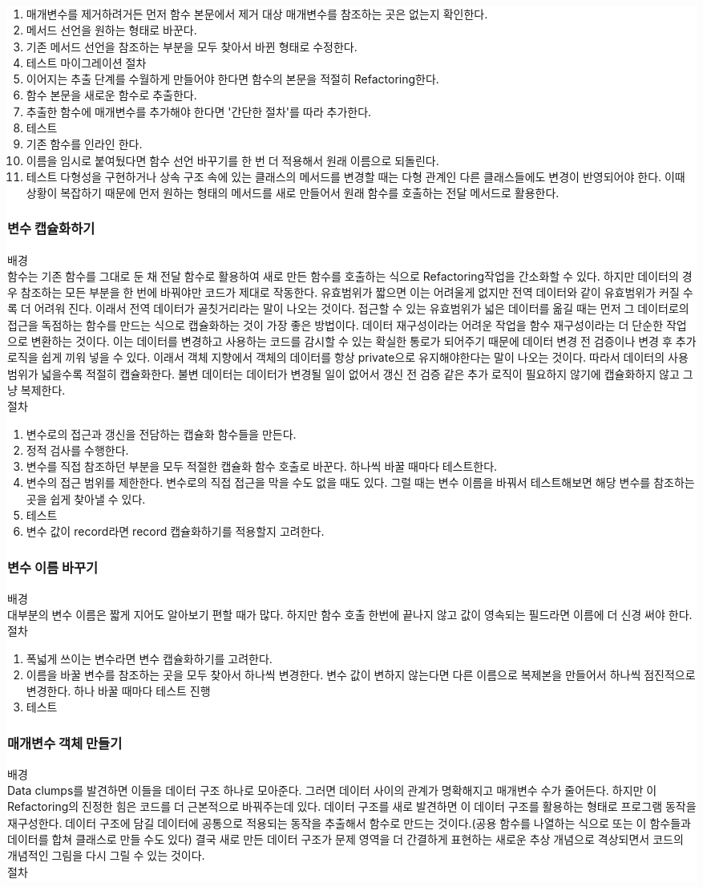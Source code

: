 1. 매개변수를 제거하려거든 먼저 함수 본문에서 제거 대상 매개변수를 참조하는 곳은 없는지 확인한다.
2. 메서드 선언을 원하는 형태로 바꾼다.
3. 기존 메서드 선언을 참조하는 부분을 모두 찾아서 바뀐 형태로 수정한다.
4. 테스트
   마이그레이션 절차
5. 이어지는 추출 단계를 수월하게 만들어야 한다면 함수의 본문을 적절히 Refactoring한다.
6. 함수 본문을 새로운 함수로 추출한다.
7. 추출한 함수에 매개변수를 추가해야 한다면 '간단한 절차'를 따라 추가한다.
8. 테스트
9. 기존 함수를 인라인 한다.
10. 이름을 임시로 붙여뒀다면 함수 선언 바꾸기를 한 번 더 적용해서 원래 이름으로 되돌린다.
11. 테스트
    다형성을 구현하거나 상속 구조 속에 있는 클래스의 메서드를 변경할 때는 다형 관계인 다른 클래스들에도 변경이 반영되어야 한다. 이때 상황이 복잡하기 때문에 먼저 원하는 형태의 메서드를 새로 만들어서 원래 함수를 호출하는 전달 메서드로 활용한다.

### 변수 캡슐화하기

배경  
함수는 기존 함수를 그대로 둔 채 전달 함수로 활용하여 새로 만든 함수를 호출하는 식으로 Refactoring작업을 간소화할 수 있다.
하지만 데이터의 경우 참조하는 모든 부분을 한 번에 바꿔야만 코드가 제대로 작동한다. 유효범위가 짧으면 이는 어려울게 없지만 전역 데이터와 같이 유효범위가 커질 수록 더 어려워 진다. 이래서 전역 데이터가 골칫거리라는 말이 나오는 것이다.
접근할 수 있는 유효범위가 넓은 데이터를 옮길 때는 먼저 그 데이터로의 접근을 독점하는 함수를 만드는 식으로 캡슐화하는 것이 가장 좋은 방법이다. 데이터 재구성이라는 어려운 작업을 함수 재구성이라는 더 단순한 작업으로 변환하는 것이다. 이는 데이터를 변경하고 사용하는 코드를 감시할 수 있는 확실한 통로가 되어주기 때문에 데이터 변경 전 검증이나 변경 후 추가 로직을 쉽게 끼워 넣을 수 있다. 이래서 객체 지향에서 객체의 데이터를 항상 private으로 유지해야한다는 말이 나오는 것이다.
따라서 데이터의 사용 범위가 넓을수록 적절히 캡슐화한다.
불변 데이터는 데이터가 변경될 일이 없어서 갱신 전 검증 같은 추가 로직이 필요하지 않기에 캡슐화하지 않고 그냥 복제한다.  
절차

1. 변수로의 접근과 갱신을 전담하는 캡슐화 함수들을 만든다.
2. 정적 검사를 수행한다.
3. 변수를 직접 참조하던 부분을 모두 적절한 캡슐화 함수 호출로 바꾼다. 하나씩 바꿀 때마다 테스트한다.
4. 변수의 접근 범위를 제한한다.
   변수로의 직접 접근을 막을 수도 없을 때도 있다. 그럴 때는 변수 이름을 바꿔서 테스트해보면 해당 변수를 참조하는 곳을 쉽게 찾아낼 수 있다.
5. 테스트
6. 변수 값이 record라면 record 캡슐화하기를 적용할지 고려한다.

### 변수 이름 바꾸기

배경  
대부분의 변수 이름은 짧게 지어도 알아보기 편할 때가 많다.
하지만 함수 호출 한번에 끝나지 않고 값이 영속되는 필드라면 이름에 더 신경 써야 한다.  
절차

1. 폭넓게 쓰이는 변수라면 변수 캡슐화하기를 고려한다.
2. 이름을 바꿀 변수를 참조하는 곳을 모두 찾아서 하나씩 변경한다.
   변수 값이 변하지 않는다면 다른 이름으로 복제본을 만들어서 하나씩 점진적으로 변경한다. 하나 바꿀 때마다 테스트 진행
3. 테스트

### 매개변수 객체 만들기

배경  
Data clumps를 발견하면 이들을 데이터 구조 하나로 모아준다. 그러면 데이터 사이의 관계가 명확해지고 매개변수 수가 줄어든다.
하지만 이 Refactoring의 진정한 힘은 코드를 더 근본적으로 바꿔주는데 있다.
데이터 구조를 새로 발견하면 이 데이터 구조를 활용하는 형태로 프로그램 동작을 재구성한다. 데이터 구조에 담길 데이터에 공통으로 적용되는 동작을 추출해서 함수로 만드는 것이다.(공용 함수를 나열하는 식으로 또는 이 함수들과 데이터를 합쳐 클래스로 만들 수도 있다) 결국 새로 만든 데이터 구조가 문제 영역을 더 간결하게 표현하는 새로운 추상 개념으로 격상되면서 코드의 개념적인 그림을 다시 그릴 수 있는 것이다.  
절차
